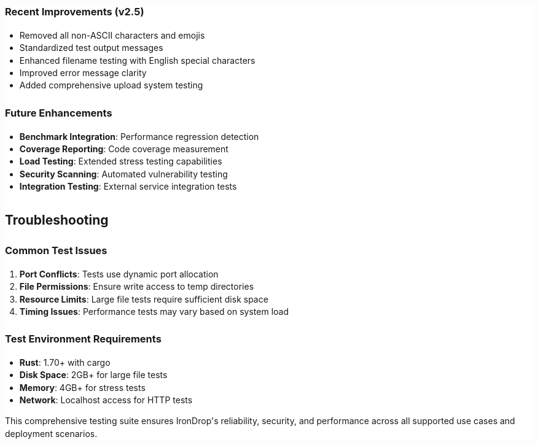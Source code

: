 ### Recent Improvements (v2.5)
- Removed all non-ASCII characters and emojis
- Standardized test output messages
- Enhanced filename testing with English special characters
- Improved error message clarity
- Added comprehensive upload system testing

### Future Enhancements
- **Benchmark Integration**: Performance regression detection
- **Coverage Reporting**: Code coverage measurement
- **Load Testing**: Extended stress testing capabilities
- **Security Scanning**: Automated vulnerability testing
- **Integration Testing**: External service integration tests

## Troubleshooting

### Common Test Issues
1. **Port Conflicts**: Tests use dynamic port allocation
2. **File Permissions**: Ensure write access to temp directories
3. **Resource Limits**: Large file tests require sufficient disk space
4. **Timing Issues**: Performance tests may vary based on system load

### Test Environment Requirements
- **Rust**: 1.70+ with cargo
- **Disk Space**: 2GB+ for large file tests
- **Memory**: 4GB+ for stress tests
- **Network**: Localhost access for HTTP tests

This comprehensive testing suite ensures IronDrop's reliability, security, and performance across all supported use cases and deployment scenarios.